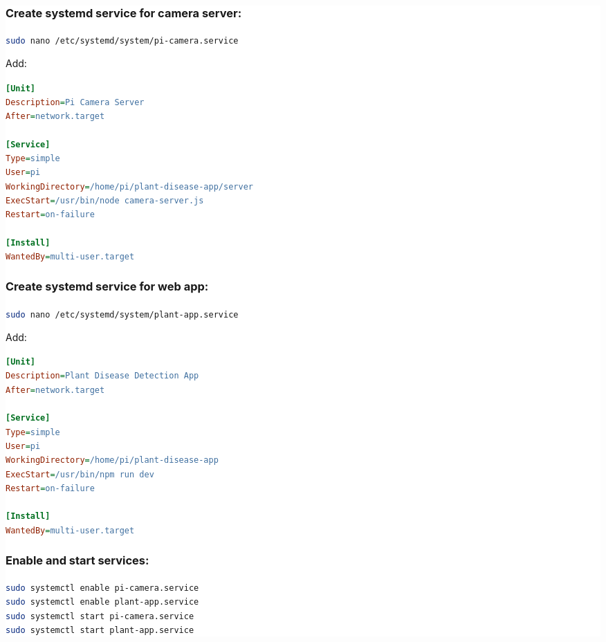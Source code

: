 ### Create systemd service for camera server:

```bash
sudo nano /etc/systemd/system/pi-camera.service
```

Add:
```ini
[Unit]
Description=Pi Camera Server
After=network.target

[Service]
Type=simple
User=pi
WorkingDirectory=/home/pi/plant-disease-app/server
ExecStart=/usr/bin/node camera-server.js
Restart=on-failure

[Install]
WantedBy=multi-user.target
```

### Create systemd service for web app:

```bash
sudo nano /etc/systemd/system/plant-app.service
```

Add:
```ini
[Unit]
Description=Plant Disease Detection App
After=network.target

[Service]
Type=simple
User=pi
WorkingDirectory=/home/pi/plant-disease-app
ExecStart=/usr/bin/npm run dev
Restart=on-failure

[Install]
WantedBy=multi-user.target
```

### Enable and start services:

```bash
sudo systemctl enable pi-camera.service
sudo systemctl enable plant-app.service
sudo systemctl start pi-camera.service
sudo systemctl start plant-app.service
```
